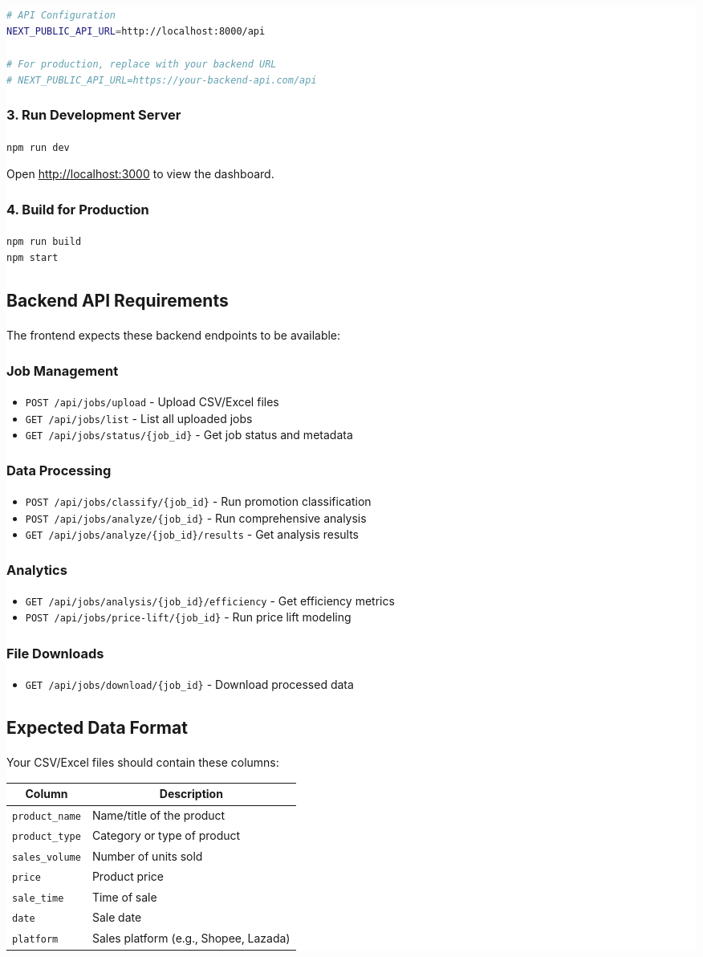 ```bash
# API Configuration
NEXT_PUBLIC_API_URL=http://localhost:8000/api

# For production, replace with your backend URL
# NEXT_PUBLIC_API_URL=https://your-backend-api.com/api
```

### 3. Run Development Server

```bash
npm run dev
```

Open [http://localhost:3000](http://localhost:3000) to view the dashboard.

### 4. Build for Production

```bash
npm run build
npm start
```

## Backend API Requirements

The frontend expects these backend endpoints to be available:

### Job Management

- `POST /api/jobs/upload` - Upload CSV/Excel files
- `GET /api/jobs/list` - List all uploaded jobs
- `GET /api/jobs/status/{job_id}` - Get job status and metadata

### Data Processing

- `POST /api/jobs/classify/{job_id}` - Run promotion classification
- `POST /api/jobs/analyze/{job_id}` - Run comprehensive analysis
- `GET /api/jobs/analyze/{job_id}/results` - Get analysis results

### Analytics

- `GET /api/jobs/analysis/{job_id}/efficiency` - Get efficiency metrics
- `POST /api/jobs/price-lift/{job_id}` - Run price lift modeling

### File Downloads

- `GET /api/jobs/download/{job_id}` - Download processed data

## Expected Data Format

Your CSV/Excel files should contain these columns:

| Column         | Description                           |
| -------------- | ------------------------------------- |
| `product_name` | Name/title of the product             |
| `product_type` | Category or type of product           |
| `sales_volume` | Number of units sold                  |
| `price`        | Product price                         |
| `sale_time`    | Time of sale                          |
| `date`         | Sale date                             |
| `platform`     | Sales platform (e.g., Shopee, Lazada) |